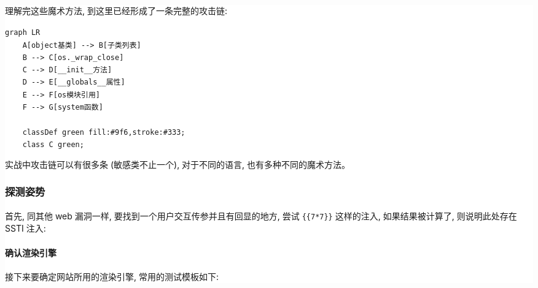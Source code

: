 理解完这些魔术方法, 到这里已经形成了一条完整的攻击链:

```mermaid
graph LR
    A[object基类] --> B[子类列表]
    B --> C[os._wrap_close]
    C --> D[__init__方法]
    D --> E[__globals__属性]
    E --> F[os模块引用]
    F --> G[system函数]
    
    classDef green fill:#9f6,stroke:#333;
    class C green;
```

实战中攻击链可以有很多条 (敏感类不止一个), 对于不同的语言, 也有多种不同的魔术方法。

### 探测姿势

首先, 同其他 web 漏洞一样, 要找到一个用户交互传参并且有回显的地方, 尝试 `{{7*7}}` 这样的注入, 如果结果被计算了, 则说明此处存在 SSTI 注入:

#### 确认渲染引擎

接下来要确定网站所用的渲染引擎, 常用的测试模板如下:
